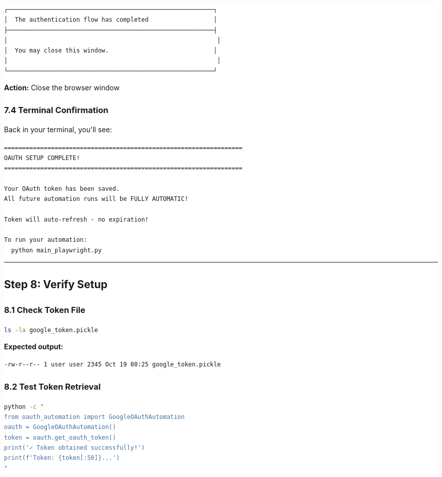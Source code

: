 ```
┌─────────────────────────────────────────────────────────┐
│  The authentication flow has completed                  │
├─────────────────────────────────────────────────────────┤
│                                                          │
│  You may close this window.                             │
│                                                          │
└─────────────────────────────────────────────────────────┘
```

**Action:** Close the browser window

### 7.4 Terminal Confirmation

Back in your terminal, you'll see:

```
==================================================================
OAUTH SETUP COMPLETE!
==================================================================

Your OAuth token has been saved.
All future automation runs will be FULLY AUTOMATIC!

Token will auto-refresh - no expiration!

To run your automation:
  python main_playwright.py
```

---

## Step 8: Verify Setup

### 8.1 Check Token File

```bash
ls -la google_token.pickle
```

**Expected output:**
```
-rw-r--r-- 1 user user 2345 Oct 19 08:25 google_token.pickle
```

### 8.2 Test Token Retrieval

```bash
python -c "
from oauth_automation import GoogleOAuthAutomation
oauth = GoogleOAuthAutomation()
token = oauth.get_oauth_token()
print('✓ Token obtained successfully!')
print(f'Token: {token[:50]}...')
"
```
